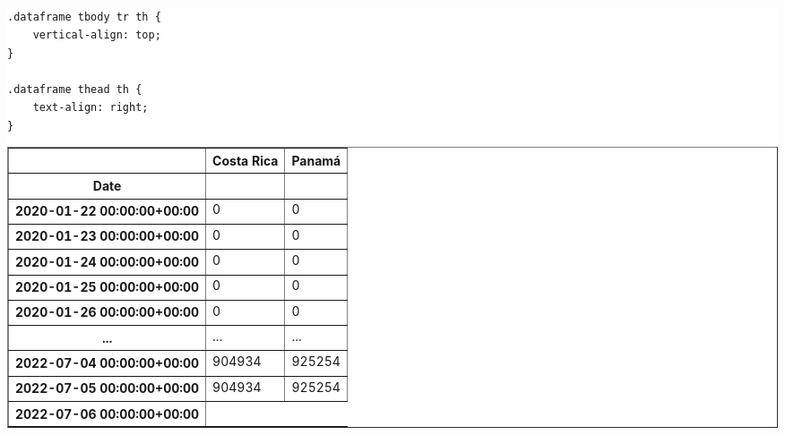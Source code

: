     .dataframe tbody tr th {
        vertical-align: top;
    }

    .dataframe thead th {
        text-align: right;
    }
</style>
<table border="1" class="dataframe">
  <thead>
    <tr style="text-align: right;">
      <th></th>
      <th>Costa Rica</th>
      <th>Panamá</th>
    </tr>
    <tr>
      <th>Date</th>
      <th></th>
      <th></th>
    </tr>
  </thead>
  <tbody>
    <tr>
      <th>2020-01-22 00:00:00+00:00</th>
      <td>0</td>
      <td>0</td>
    </tr>
    <tr>
      <th>2020-01-23 00:00:00+00:00</th>
      <td>0</td>
      <td>0</td>
    </tr>
    <tr>
      <th>2020-01-24 00:00:00+00:00</th>
      <td>0</td>
      <td>0</td>
    </tr>
    <tr>
      <th>2020-01-25 00:00:00+00:00</th>
      <td>0</td>
      <td>0</td>
    </tr>
    <tr>
      <th>2020-01-26 00:00:00+00:00</th>
      <td>0</td>
      <td>0</td>
    </tr>
    <tr>
      <th>...</th>
      <td>...</td>
      <td>...</td>
    </tr>
    <tr>
      <th>2022-07-04 00:00:00+00:00</th>
      <td>904934</td>
      <td>925254</td>
    </tr>
    <tr>
      <th>2022-07-05 00:00:00+00:00</th>
      <td>904934</td>
      <td>925254</td>
    </tr>
    <tr>
      <th>2022-07-06 00:00:00+00:00</th>